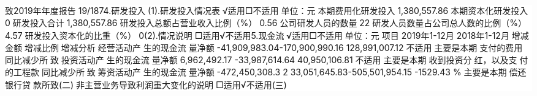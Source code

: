致2019年年度报告
19/1874.研发投入
(1).研发投入情况表
√适用□不适用
单位：元
本期费用化研发投入
1,380,557.86
本期资本化研发投入
0
研发投入合计
1,380,557.86
研发投入总额占营业收入比例（%）
0.56
公司研发人员的数量
22
研发人员数量占公司总人数的比例（%）
4.57
研发投入资本化的比重（%）
0(2).情况说明
□适用√不适用5.现金流
√适用□不适用
单位：元
项目
2019年1-12月
2018年1-12月
增减金额
增减比例
增减分析
经营活动产
生的现金流
量净额
-41,909,983.04-170,900,990.16
128,991,007.12
不适用
主要是本期
支付的费用
同比减少所
致
投资活动产
生的现金流
量净额
6,962,492.17
-33,987,614.64
40,950,106.81
不适用
主要是本期
收到投资分
红，以及支
付的工程款
同比减少所
致
筹资活动产
生的现金流
量净额
-472,450,308.3
2
33,051,645.83-505,501,954.15
-1529.43
%
主要是本期
偿还银行贷
款所致(二)
非主营业务导致利润重大变化的说明
□适用√不适用(三)